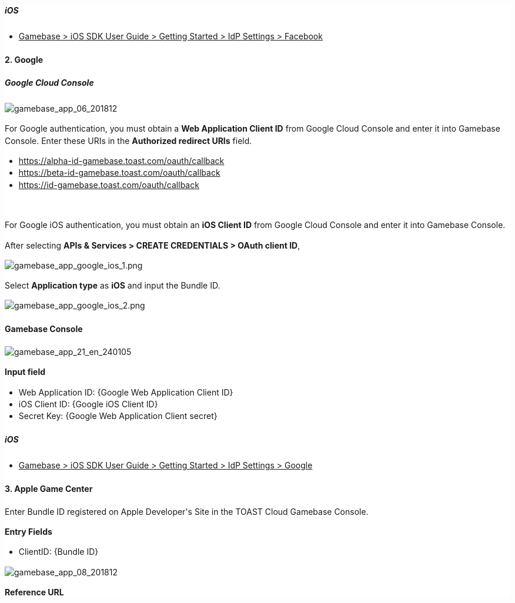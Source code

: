 ##### iOS
* [Gamebase > iOS SDK User Guide > Getting Started > IdP Settings > Facebook](./ios-started/#facebook)

#### 2. Google

##### Google Cloud Console

![gamebase_app_06_201812](https://static.toastoven.net/prod_gamebase/gamebase_app_06_201812.png)

For Google authentication, you must obtain a **Web Application Client ID** from Google Cloud Console and enter it into Gamebase Console.
Enter these URIs in the **Authorized redirect URIs** field.
* https://alpha-id-gamebase.toast.com/oauth/callback
* https://beta-id-gamebase.toast.com/oauth/callback
* https://id-gamebase.toast.com/oauth/callback


<br/>

For Google iOS authentication, you must obtain an **iOS Client ID** from Google Cloud Console and enter it into Gamebase Console.

After selecting **APIs & Services > CREATE CREDENTIALS > OAuth client ID**,

![gamebase_app_google_ios_1.png](https://static.toastoven.net/prod_gamebase/gamebase_app_google_ios_1.png)

Select **Application type** as **iOS** and input the Bundle ID.

![gamebase_app_google_ios_2.png](https://static.toastoven.net/prod_gamebase/gamebase_app_google_ios_2.png)

#### Gamebase Console

![gamebase_app_21_en_240105](https://kr1-api-object-storage.nhncloudservice.com/v1/AUTH_2acdfabf4efe4efc8a04c00b348110c9/cdn_origin/prod_gamebase/ConsoleGuide/App/en/gamebase_app_21_en_240105.png)

**Input field**<br />

- Web Application ID: {Google Web Application Client ID}
- iOS Client ID: {Google iOS Client ID}
- Secret Key: {Google Web Application Client secret}

##### iOS
* [Gamebase > iOS SDK User Guide > Getting Started > IdP Settings > Google](./ios-started/#google)


#### 3. Apple Game Center
Enter Bundle ID registered on Apple Developer's Site in the TOAST Cloud Gamebase Console.

**Entry Fields**<br />

- ClientID: {Bundle ID}<br />

![gamebase_app_08_201812](https://static.toastoven.net/prod_gamebase/gamebase_app_08_201812.png)

**Reference URL**<br />
